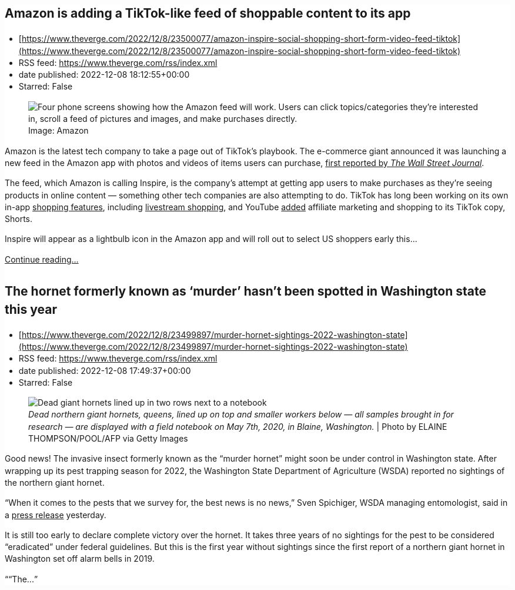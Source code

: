 ## Amazon is adding a TikTok-like feed of shoppable content to its app
 - [https://www.theverge.com/2022/12/8/23500077/amazon-inspire-social-shopping-short-form-video-feed-tiktok](https://www.theverge.com/2022/12/8/23500077/amazon-inspire-social-shopping-short-form-video-feed-tiktok)
 - RSS feed: https://www.theverge.com/rss/index.xml
 - date published: 2022-12-08 18:12:55+00:00
 - Starred: False

<figure>
      <img alt="Four phone screens showing how the Amazon feed will work. Users can click topics/categories they’re interested in, scroll a feed of pictures and images, and make purchases directly." src="https://cdn.vox-cdn.com/thumbor/_c6-6GoSYadjbXj7BG9P6DOq5a8=/522x0:3678x2104/1310x873/cdn.vox-cdn.com/uploads/chorus_image/image/71726931/Inspire_Image_3.0.png" />
        <figcaption>Image: Amazon</figcaption>
    </figure>

  <p id="rZ0esC">Amazon is the latest tech company to take a page out of TikTok’s playbook. The e-commerce giant announced it was launching a new feed in the Amazon app with photos and videos of items users can purchase, <a href="https://www.wsj.com/articles/amazon-launches-tiktok-style-feed-in-push-to-accelerate-social-shopping-11670476199">first reported by <em>The Wall Street Journal</em></a>.</p>
<p id="fPmBSE">The feed, which Amazon is calling Inspire, is the company’s attempt at getting app users to make purchases as they’re seeing products in online content — something other tech companies are also attempting to do. TikTok has long been working on its own in-app <a href="https://www.theverge.com/2022/11/11/23453510/tiktok-shop-ecommerce-feature-us-test">shopping features</a>, including <a href="https://www.theverge.com/2022/10/21/23416199/tiktok-livestreams-shopping-expansion-influencer-agencies-tipping">livestream shopping</a>, and YouTube <a href="https://www.theverge.com/2022/11/15/23460596/youtube-shorts-shopping-affiliate-marketing-tiktok-ecommerce">added</a> affiliate marketing and shopping to its TikTok copy, Shorts.</p>
<p id="ybbEGQ">Inspire will appear as a lightbulb icon in the Amazon app and will roll out to select US shoppers early this...</p>
  <p>
    <a href="https://www.theverge.com/2022/12/8/23500077/amazon-inspire-social-shopping-short-form-video-feed-tiktok">Continue reading&hellip;</a>
  </p>

## The hornet formerly known as ‘murder’ hasn’t been spotted in Washington state this year
 - [https://www.theverge.com/2022/12/8/23499897/murder-hornet-sightings-2022-washington-state](https://www.theverge.com/2022/12/8/23499897/murder-hornet-sightings-2022-washington-state)
 - RSS feed: https://www.theverge.com/rss/index.xml
 - date published: 2022-12-08 17:49:37+00:00
 - Starred: False

<figure>
      <img alt="Dead giant hornets lined up in two rows next to a notebook" src="https://cdn.vox-cdn.com/thumbor/1qgJ8tU_EqAusFLie7dkU0szuDo=/0x0:5472x3648/1310x873/cdn.vox-cdn.com/uploads/chorus_image/image/71726787/1212154385.0.jpg" />
        <figcaption><em>Dead northern giant hornets, queens, lined up on top and smaller workers below — all samples brought in for research — are displayed with a field notebook on May 7th, 2020, in Blaine, Washington.</em> | Photo by ELAINE THOMPSON/POOL/AFP via Getty Images</figcaption>
    </figure>

  <p id="0nFtuJ">Good news! The invasive insect formerly known as the “murder hornet” might soon be under control in Washington state. After wrapping up its pest trapping season for 2022, the Washington State Department of Agriculture (WSDA) reported no sightings of the northern giant hornet.</p>
<p id="Gls3s6">“When it comes to the pests that we survey for, the best news is no news,” Sven Spichiger, WSDA managing entomologist, said in a <a href="https://agr.wa.gov/about-wsda/news-and-media-relations/news-releases?article=36140">press release</a> yesterday.</p>
<p id="oT1SjJ">It is still too early to declare complete victory over the hornet. It takes three years of no sightings for the pest to be considered “eradicated” under federal guidelines. But this is the first year without sightings since the first report of a northern giant hornet in Washington set off alarm bells in 2019. </p>
<div class="c-float-left c-float-hang"><aside id="L9FlWZ"><q>“The...</q></aside></div>
  <p>